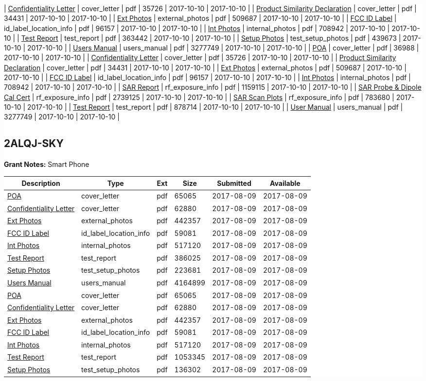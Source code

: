 | [Confidentiality Letter](2ALQJ-COVET/3101f2179133576562dd22927e609a00/3597781.pdf) | cover_letter | pdf | 35726 | 2017-10-10 | 2017-10-10 |
| [Product Similarity Declaration](2ALQJ-COVET/3101f2179133576562dd22927e609a00/3597786.pdf) | cover_letter | pdf | 34431 | 2017-10-10 | 2017-10-10 |
| [Ext Photos](2ALQJ-COVET/3101f2179133576562dd22927e609a00/3597800.pdf) | external_photos | pdf | 509687 | 2017-10-10 | 2017-10-10 |
| [FCC ID Label](2ALQJ-COVET/3101f2179133576562dd22927e609a00/3597815.pdf) | id_label_location_info | pdf | 96157 | 2017-10-10 | 2017-10-10 |
| [Int Photos](2ALQJ-COVET/3101f2179133576562dd22927e609a00/3597819.pdf) | internal_photos | pdf | 708942 | 2017-10-10 | 2017-10-10 |
| [Test Report](2ALQJ-COVET/3101f2179133576562dd22927e609a00/3597855.pdf) | test_report | pdf | 363442 | 2017-10-10 | 2017-10-10 |
| [Setup Photos](2ALQJ-COVET/3101f2179133576562dd22927e609a00/3597864.pdf) | test_setup_photos | pdf | 439673 | 2017-10-10 | 2017-10-10 |
| [Users Manual](2ALQJ-COVET/3101f2179133576562dd22927e609a00/3597868.pdf) | users_manual | pdf | 3277749 | 2017-10-10 | 2017-10-10 |
| [POA](2ALQJ-COVET/83d93bed3b5a43520046fbbdf9ce011f/3597779.pdf) | cover_letter | pdf | 36988 | 2017-10-10 | 2017-10-10 |
| [Confidentiality Letter](2ALQJ-COVET/83d93bed3b5a43520046fbbdf9ce011f/3597781.pdf) | cover_letter | pdf | 35726 | 2017-10-10 | 2017-10-10 |
| [Product Similarity Declaration](2ALQJ-COVET/83d93bed3b5a43520046fbbdf9ce011f/3597786.pdf) | cover_letter | pdf | 34431 | 2017-10-10 | 2017-10-10 |
| [Ext Photos](2ALQJ-COVET/83d93bed3b5a43520046fbbdf9ce011f/3597800.pdf) | external_photos | pdf | 509687 | 2017-10-10 | 2017-10-10 |
| [FCC ID Label](2ALQJ-COVET/83d93bed3b5a43520046fbbdf9ce011f/3597815.pdf) | id_label_location_info | pdf | 96157 | 2017-10-10 | 2017-10-10 |
| [Int Photos](2ALQJ-COVET/83d93bed3b5a43520046fbbdf9ce011f/3597819.pdf) | internal_photos | pdf | 708942 | 2017-10-10 | 2017-10-10 |
| [SAR Report](2ALQJ-COVET/83d93bed3b5a43520046fbbdf9ce011f/3597784.pdf) | rf_exposure_info | pdf | 1159115 | 2017-10-10 | 2017-10-10 |
| [SAR Probe & Dipole Cal Cert](2ALQJ-COVET/83d93bed3b5a43520046fbbdf9ce011f/3597824.pdf) | rf_exposure_info | pdf | 2739125 | 2017-10-10 | 2017-10-10 |
| [SAR Scan Plots](2ALQJ-COVET/83d93bed3b5a43520046fbbdf9ce011f/3597852.pdf) | rf_exposure_info | pdf | 783680 | 2017-10-10 | 2017-10-10 |
| [Test Report](2ALQJ-COVET/83d93bed3b5a43520046fbbdf9ce011f/3597859.pdf) | test_report | pdf | 878714 | 2017-10-10 | 2017-10-10 |
| [User Manual](2ALQJ-COVET/83d93bed3b5a43520046fbbdf9ce011f/3597868.pdf) | users_manual | pdf | 3277749 | 2017-10-10 | 2017-10-10 |
## 2ALQJ-SKY
**Grant Notes:** Smart Phone

| Description | Type | Ext | Size | Submitted | Available |
| ----------- | ---- | --- | ---- | --------- | --------- |
| [POA](2ALQJ-SKY/5c9f8fdf646cd384bbf0a28a10bd1936/3503445.pdf) | cover_letter | pdf | 65065 | 2017-08-09 | 2017-08-09 |
| [Confidentiality Letter](2ALQJ-SKY/5c9f8fdf646cd384bbf0a28a10bd1936/3503447.pdf) | cover_letter | pdf | 62880 | 2017-08-09 | 2017-08-09 |
| [Ext Photos](2ALQJ-SKY/5c9f8fdf646cd384bbf0a28a10bd1936/3503460.pdf) | external_photos | pdf | 442357 | 2017-08-09 | 2017-08-09 |
| [FCC ID Label](2ALQJ-SKY/5c9f8fdf646cd384bbf0a28a10bd1936/3503461.pdf) | id_label_location_info | pdf | 59081 | 2017-08-09 | 2017-08-09 |
| [Int Photos](2ALQJ-SKY/5c9f8fdf646cd384bbf0a28a10bd1936/3503462.pdf) | internal_photos | pdf | 517120 | 2017-08-09 | 2017-08-09 |
| [Test Report](2ALQJ-SKY/5c9f8fdf646cd384bbf0a28a10bd1936/3503466.pdf) | test_report | pdf | 386025 | 2017-08-09 | 2017-08-09 |
| [Setup Photos](2ALQJ-SKY/5c9f8fdf646cd384bbf0a28a10bd1936/3503468.pdf) | test_setup_photos | pdf | 223681 | 2017-08-09 | 2017-08-09 |
| [Users Manual](2ALQJ-SKY/5c9f8fdf646cd384bbf0a28a10bd1936/3503470.pdf) | users_manual | pdf | 4164899 | 2017-08-09 | 2017-08-09 |
| [POA](2ALQJ-SKY/71a34a495786f9e969de99e99261ed68/3503445.pdf) | cover_letter | pdf | 65065 | 2017-08-09 | 2017-08-09 |
| [Confidentiality Letter](2ALQJ-SKY/71a34a495786f9e969de99e99261ed68/3503447.pdf) | cover_letter | pdf | 62880 | 2017-08-09 | 2017-08-09 |
| [Ext Photos](2ALQJ-SKY/71a34a495786f9e969de99e99261ed68/3503460.pdf) | external_photos | pdf | 442357 | 2017-08-09 | 2017-08-09 |
| [FCC ID Label](2ALQJ-SKY/71a34a495786f9e969de99e99261ed68/3503461.pdf) | id_label_location_info | pdf | 59081 | 2017-08-09 | 2017-08-09 |
| [Int Photos](2ALQJ-SKY/71a34a495786f9e969de99e99261ed68/3503462.pdf) | internal_photos | pdf | 517120 | 2017-08-09 | 2017-08-09 |
| [Test Report](2ALQJ-SKY/71a34a495786f9e969de99e99261ed68/3503491.pdf) | test_report | pdf | 1053345 | 2017-08-09 | 2017-08-09 |
| [Setup Photos](2ALQJ-SKY/71a34a495786f9e969de99e99261ed68/3503492.pdf) | test_setup_photos | pdf | 136302 | 2017-08-09 | 2017-08-09 |